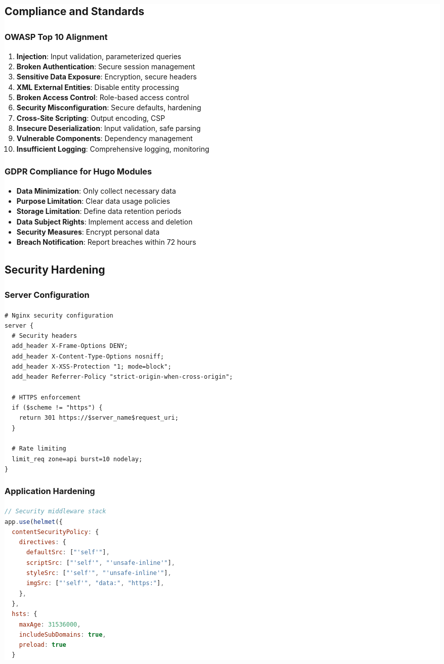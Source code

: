 ## Compliance and Standards

### OWASP Top 10 Alignment
1. **Injection**: Input validation, parameterized queries
2. **Broken Authentication**: Secure session management
3. **Sensitive Data Exposure**: Encryption, secure headers
4. **XML External Entities**: Disable entity processing
5. **Broken Access Control**: Role-based access control
6. **Security Misconfiguration**: Secure defaults, hardening
7. **Cross-Site Scripting**: Output encoding, CSP
8. **Insecure Deserialization**: Input validation, safe parsing
9. **Vulnerable Components**: Dependency management
10. **Insufficient Logging**: Comprehensive logging, monitoring

### GDPR Compliance for Hugo Modules
- **Data Minimization**: Only collect necessary data
- **Purpose Limitation**: Clear data usage policies
- **Storage Limitation**: Define data retention periods
- **Data Subject Rights**: Implement access and deletion
- **Security Measures**: Encrypt personal data
- **Breach Notification**: Report breaches within 72 hours

## Security Hardening

### Server Configuration
```nginx
# Nginx security configuration
server {
  # Security headers
  add_header X-Frame-Options DENY;
  add_header X-Content-Type-Options nosniff;
  add_header X-XSS-Protection "1; mode=block";
  add_header Referrer-Policy "strict-origin-when-cross-origin";

  # HTTPS enforcement
  if ($scheme != "https") {
    return 301 https://$server_name$request_uri;
  }

  # Rate limiting
  limit_req zone=api burst=10 nodelay;
}
```

### Application Hardening
```javascript
// Security middleware stack
app.use(helmet({
  contentSecurityPolicy: {
    directives: {
      defaultSrc: ["'self'"],
      scriptSrc: ["'self'", "'unsafe-inline'"],
      styleSrc: ["'self'", "'unsafe-inline'"],
      imgSrc: ["'self'", "data:", "https:"],
    },
  },
  hsts: {
    maxAge: 31536000,
    includeSubDomains: true,
    preload: true
  }
```